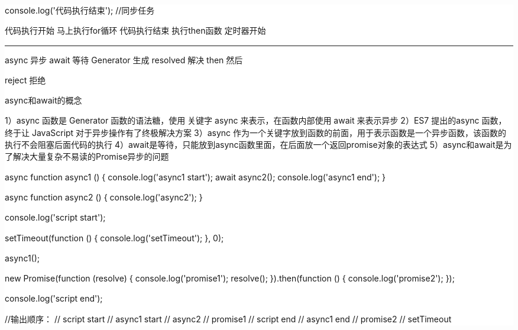 console.log('代码执行结束');						//同步任务
 
 
代码执行开始
马上执行for循环
代码执行结束
执行then函数
定时器开始


------------------------------------------------------------------------


async  异步      await  等待		Generator 	生成		resolved	解决		then	然后

reject	拒绝



async和await的概念

1）async 函数是 Generator 函数的语法糖，使用 关键字 async 来表示，在函数内部使用 await 来表示异步
2）ES7 提出的async 函数，终于让 JavaScript 对于异步操作有了终极解决方案
3）async 作为一个关键字放到函数的前面，用于表示函数是一个异步函数，该函数的执行不会阻塞后面代码的执行
4）await是等待，只能放到async函数里面，在后面放一个返回promise对象的表达式
5）async和await是为了解决大量复杂不易读的Promise异步的问题



async function async1 () {
    console.log('async1 start');
    await async2();
    console.log('async1 end');
}
 
async function async2 () {
    console.log('async2');
}
 
console.log('script start');
 
setTimeout(function () {
    console.log('setTimeout');
}, 0);
 
async1();
 
new Promise(function (resolve) {
    console.log('promise1');
    resolve();
}).then(function () {
    console.log('promise2');
});
 
console.log('script end');



//输出顺序：
// script start 
// async1 start 
// async2 
// promise1 
// script end 
// async1 end
// promise2
// setTimeout
